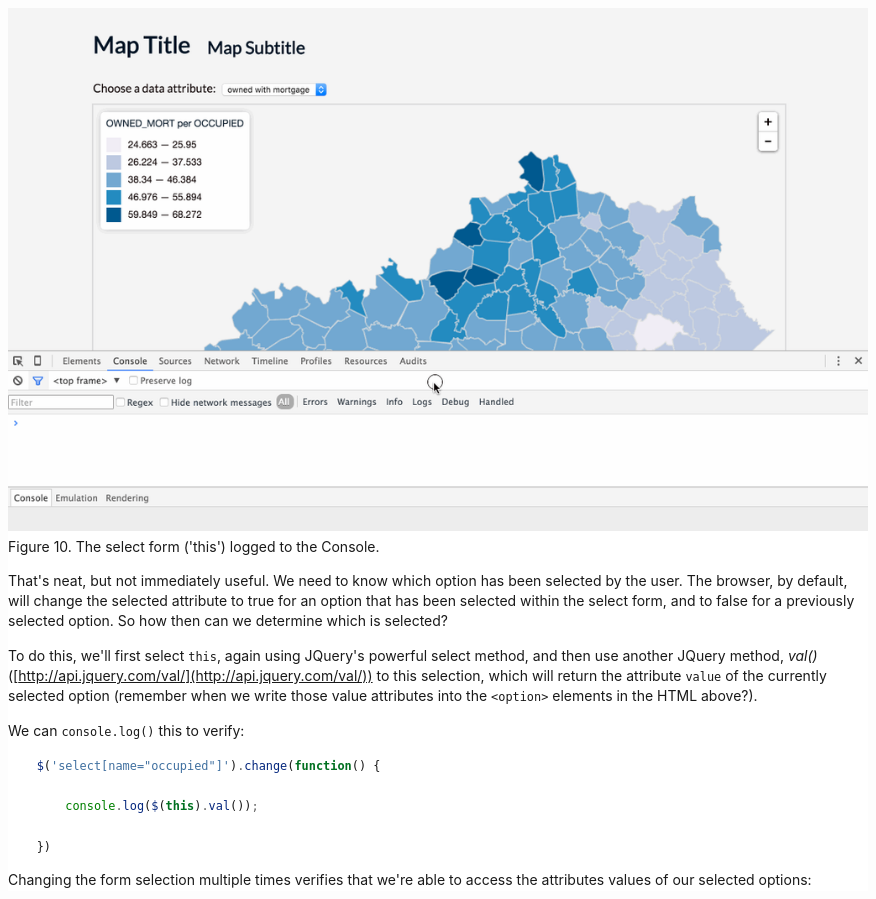 ![The select form ('this') logged to the Console](lesson-02-graphics/console-this-select.gif)  
Figure 10. The select form ('this') logged to the Console.

That's neat, but not immediately useful. We need to know which option has been selected by the user. The browser, by default, will change the selected attribute to true for an option that has been selected within the select form, and to false for a previously selected option. So how then can we determine which is selected?

To do this, we'll first select `this`, again using JQuery's powerful select method, and then use another JQuery method, *val()* ([http://api.jquery.com/val/](http://api.jquery.com/val/)) to this selection, which will return the attribute `value` of the currently selected option (remember when we write those value attributes into the `<option>` elements in the HTML above?). 

We can `console.log()` this to verify:


```javascript
    $('select[name="occupied"]').change(function() {

        console.log($(this).val());

    })
```

Changing the form selection multiple times verifies that we're able to access the attributes values of our selected options:  

